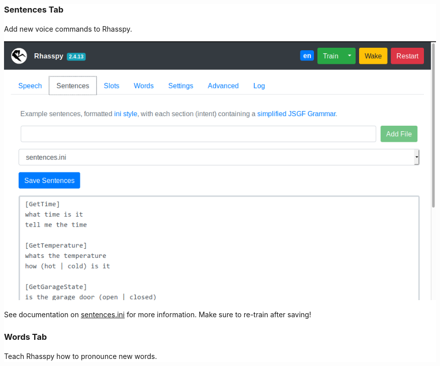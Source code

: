 ### Sentences Tab

Add new voice commands to Rhasspy.

![Web interface sentences tab](img/web-sentences.png)

See documentation on [sentences.ini](training.md#sentencesini) for more information.
Make sure to re-train after saving!

### Words Tab

Teach Rhasspy how to pronounce new words.
